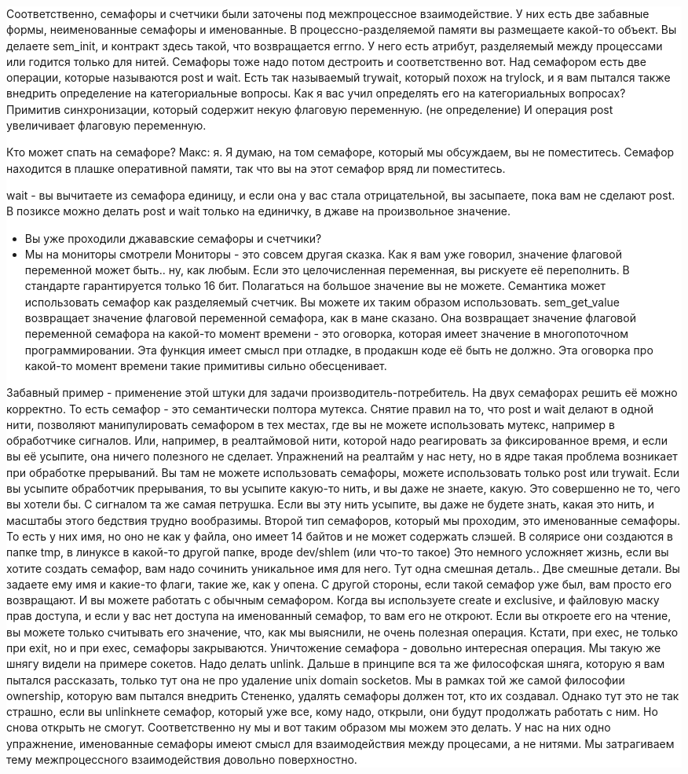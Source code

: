Соответственно, семафоры и счетчики были заточены под межпроцессное взаимодействие. У них есть две забавные формы, неименованные семафоры и именованные. В процессно-разделяемой памяти вы размещаете какой-то объект. Вы делаете sem_init, и контракт здесь такой, что возвращается errno. У него есть атрибут, разделяемый между процессами или годится только для нитей. 
Семафоры тоже надо потом дестроить и соответственно вот.
Над семафором есть две операции, которые называются post и wait. Есть так называемый trywait, который похож на trylock, и я вам пытался также внедрить определение на категориальные вопросы. Как я вас учил определять его на категориальных вопросах?
Примитив синхронизации, который содержит некую флаговую переменную. (не определение) И операция post увеличивает флаговую переменную.

Кто может спать на семафоре?
Макс: я.
Я думаю, на том семафоре, который мы обсуждаем, вы не поместитесь. Семафор находится в плашке оперативной памяти, так что вы на этот семафор вряд ли поместитесь.

wait - вы вычитаете из семафора единицу, и если она у вас стала отрицательной, вы засыпаете, пока вам не сделают post.
В позиксе можно делать post и wait только на единичку, в джаве на произвольное значение. 

- Вы уже проходили джававские семафоры и счетчики? 
- Мы на мониторы смотрели
Мониторы - это совсем другая сказка.
Как я вам уже говорил, значение флаговой переменной может быть.. ну, как любым. Если это целочисленная переменная, вы рискуете её переполнить. В стандарте гарантируется только 16 бит. Полагаться на большое значение вы не можете.
Семантика может использовать семафор как разделяемый счетчик. Вы можете их таким образом использовать. 
sem_get_value возвращает значение флаговой переменной семафора, как в мане сказано. Она возвращает значение флаговой переменной семафора на какой-то момент времени - это оговорка, которая имеет значение в многопоточном программировании. Эта функция имеет смысл при отладке, в продакшн коде её быть не должно. Эта оговорка про какой-то момент времени такие примитивы сильно обесценивает.

Забавный пример - применение этой штуки для задачи производитель-потребитель. На двух семафорах решить её можно корректно. То есть семафор - это семантически полтора мутекса. Снятие правил на то, что post и wait делают в одной нити, позволяют манипулировать семафором в тех местах, где вы не можете использовать мутекс, например в обработчике сигналов. Или, например, в реалтаймовой нити, которой надо реагировать за фиксированное время, и если вы её усыпите, она ничего полезного не сделает.
Упражнений на реалтайм у нас нету, но в ядре такая проблема возникает при обработке прерываний. Вы там не можете использовать семафоры, можете использовать только post или trywait. Если вы усыпите обработчик прерывания, то вы усыпите какую-то нить, и вы даже не знаете, какую. Это совершенно не то, чего вы хотели бы. С сигналом та же самая петрушка.
Если вы эту нить усыпите, вы даже не будете знать, какая это нить, и масштабы этого бедствия трудно вообразимы. 
Второй тип семафоров, который мы проходим, это именованные семафоры. То есть у них имя, но оно не как у файла, оно имеет 14 байтов и не может содержать слэшей. В солярисе они создаются в папке tmp, в линуксе в какой-то другой папке, вроде dev/shlem (или что-то такое)
Это немного усложняет жизнь, если вы хотите создать семафор, вам надо сочинить уникальное имя для него.
Тут одна смешная деталь.. Две смешные детали.
Вы задаете ему имя и какие-то флаги, такие же, как у опена. С другой стороны, если такой семафор уже был, вам просто его возвращают. И вы можете работать с обычным семафором. Когда вы используете create и exclusive, и файловую маску прав доступа, и если у вас нет доступа на именованный семафор, то вам его не откроют. Если вы откроете его на чтение, вы можете только считывать его значение, что, как мы выяснили, не очень полезная операция. 
Кстати, при exec, не только при exit, но и при exec, семафоры закрываются. Уничтожение семафора - довольно интересная операция. Мы такую же шнягу видели на примере сокетов. Надо делать unlink. 
Дальше в принципе вся та же философская шняга, которую я вам пытался рассказать, только тут она не про удаление unix domain socketов.
Мы в рамках той же самой философии ownership, которую вам пытался внедрить Стененко, удалять семафоры должен тот, кто их создавал. Однако тут это не так страшно, если вы unlinkнете семафор, который уже все, кому надо, открыли, они будут продолжать работать с ним. Но снова открыть не смогут.
Соответственно ну мы и вот таким образом мы можем это делать.
У нас на них одно упражнение, именованные семафоры имеют смысл для взаимодействия между процесами, а не нитями. Мы затрагиваем тему межпроцессного взаимодействия довольно поверхностно.
